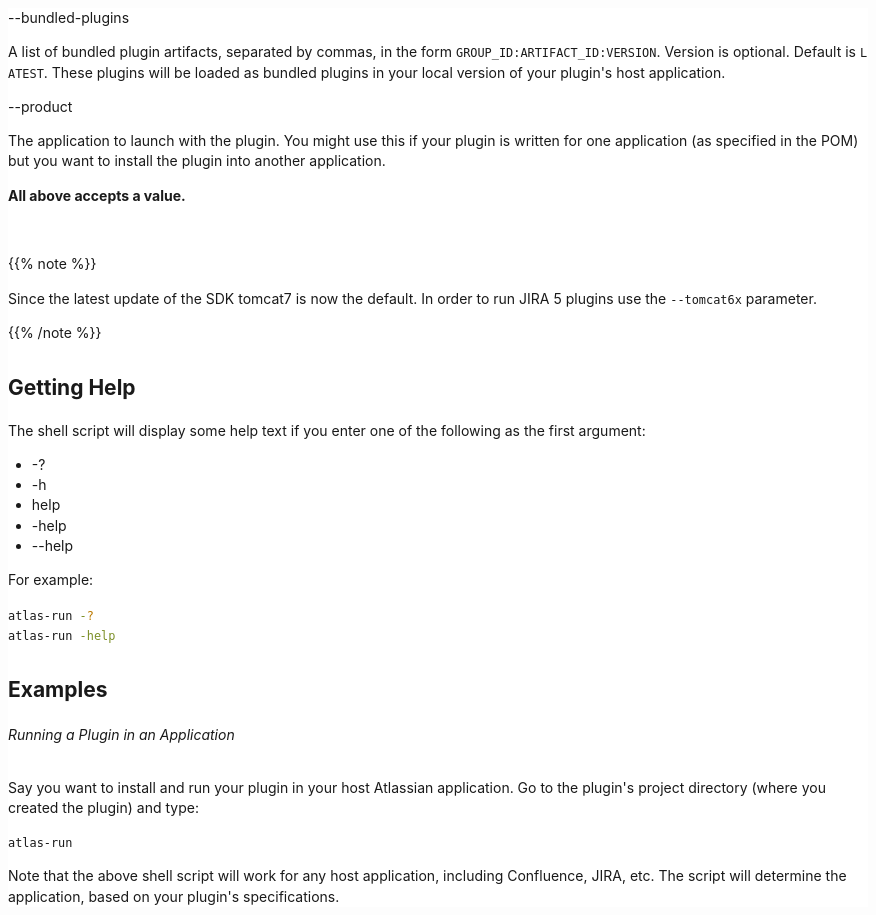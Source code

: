<td><p>--bundled-plugins</p></td>
<td><p>A list of bundled plugin artifacts, separated by commas, in the form <code>GROUP_ID:ARTIFACT_ID:VERSION</code>. Version is optional. Default is <code>LATEST</code>. These plugins will be loaded as bundled plugins in your local version of your plugin's host application.</p></td>
</tr>
<tr class="even">
<td><p>--product</p></td>
<td><p>The application to launch with the plugin. You might use this if your plugin is written for one application (as specified in the POM) but you want to install the plugin into another application.</p></td>
</tr>
</tbody>
</table>

**All above accepts a value.**

 

{{% note %}}

Since the latest update of the SDK tomcat7 is now the default. In order to run JIRA 5 plugins use the `--tomcat6x` parameter.

{{% /note %}}

## Getting Help

The shell script will display some help text if you enter one of the following as the first argument:

-   -?
-   -h
-   help
-   -help
-   --help

For example:

``` bash
atlas-run -?
atlas-run -help
```

## Examples

###### Running a Plugin in an Application

Say you want to install and run your plugin in your host Atlassian application. Go to the plugin's project directory (where you created the plugin) and type:

``` bash
atlas-run
```

Note that the above shell script will work for any host application, including Confluence, JIRA, etc. The script will determine the application, based on your plugin's specifications.
